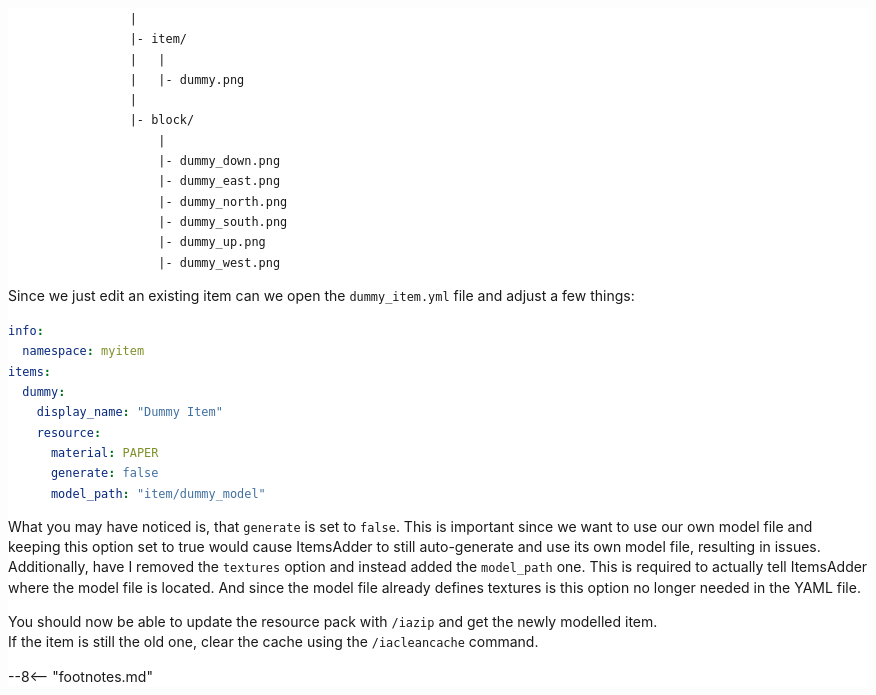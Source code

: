 ```
                 |
                 |- item/
                 |   |
                 |   |- dummy.png
                 |
                 |- block/
                     |
                     |- dummy_down.png
                     |- dummy_east.png
                     |- dummy_north.png
                     |- dummy_south.png
                     |- dummy_up.png
                     |- dummy_west.png
```

Since we just edit an existing item can we open the `dummy_item.yml` file and adjust a few things:

```yaml title="dummy_item.yml"
info:
  namespace: myitem
items:
  dummy:
    display_name: "Dummy Item"
    resource:
      material: PAPER
      generate: false
      model_path: "item/dummy_model"
```

What you may have noticed is, that `generate` is set to `false`. This is important since we want to use our own model file and keeping this option set to true would cause ItemsAdder to still auto-generate and use its own model file, resulting in issues.  
Additionally, have I removed the `textures` option and instead added the `model_path` one. This is required to actually tell ItemsAdder where the model file is located. And since the model file already defines textures is this option no longer needed in the YAML file.

You should now be able to update the resource pack with `/iazip` and get the newly modelled item.  
If the item is still the old one, clear the cache using the `/iacleancache` command.

--8<-- "footnotes.md"
